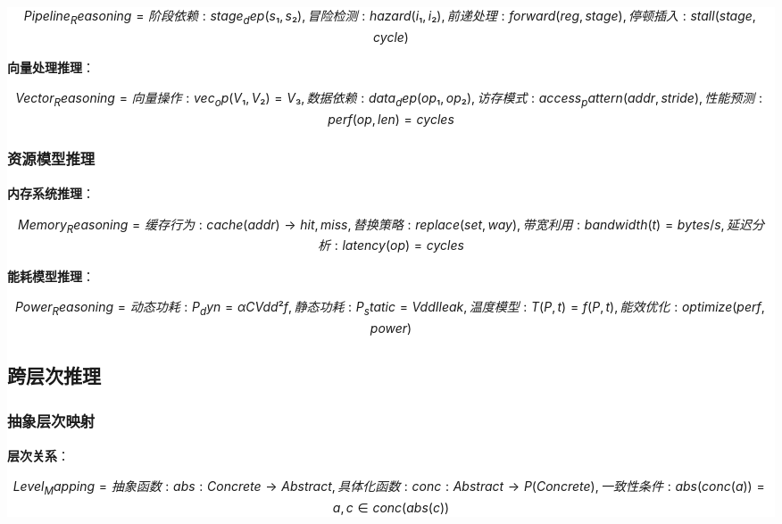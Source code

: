 ```math
Pipeline_Reasoning = {
    阶段依赖: stage_dep(s₁,s₂),
    冒险检测: hazard(i₁,i₂),
    前递处理: forward(reg,stage),
    停顿插入: stall(stage,cycle)
}
```

**向量处理推理**：

```math
Vector_Reasoning = {
    向量操作: vec_op(V₁,V₂) = V₃,
    数据依赖: data_dep(op₁,op₂),
    访存模式: access_pattern(addr,stride),
    性能预测: perf(op,len) = cycles
}
```

### 资源模型推理

**内存系统推理**：

```math
Memory_Reasoning = {
    缓存行为: cache(addr) → {hit,miss},
    替换策略: replace(set,way),
    带宽利用: bandwidth(t) = bytes/s,
    延迟分析: latency(op) = cycles
}
```

**能耗模型推理**：

```math
Power_Reasoning = {
    动态功耗: P_dyn = αCVdd²f,
    静态功耗: P_static = VddIleak,
    温度模型: T(P,t) = f(P,t),
    能效优化: optimize(perf,power)
}
```

## 跨层次推理

### 抽象层次映射

**层次关系**：

```math
Level_Mapping = {
    抽象函数: abs: Concrete → Abstract,
    具体化函数: conc: Abstract → P(Concrete),
    一致性条件: {
        abs(conc(a)) = a,
        c ∈ conc(abs(c))
    }
}
```
